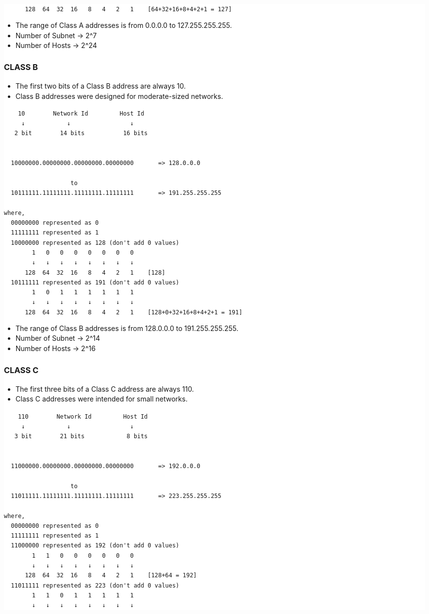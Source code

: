 ```
      128  64  32  16   8   4   2   1    [64+32+16+8+4+2+1 = 127] 
```
* The range of Class A addresses is from 0.0.0.0 to 127.255.255.255. 
* Number of Subnet -> 2^7
* Number of Hosts  -> 2^24


### CLASS B

* The first two bits of a Class B address are always 10. 
* Class B addresses were designed for moderate-sized networks.

```
    10        Network Id         Host Id
     ↓            ↓                 ↓ 
   2 bit        14 bits           16 bits


  10000000.00000000.00000000.00000000       => 128.0.0.0

                   to
  10111111.11111111.11111111.11111111       => 191.255.255.255

where,
  00000000 represented as 0
  11111111 represented as 1
  10000000 represented as 128 (don't add 0 values)
        1   0   0   0   0   0   0   0
        ↓   ↓   ↓   ↓   ↓   ↓   ↓   ↓
      128  64  32  16   8   4   2   1    [128] 
  10111111 represented as 191 (don't add 0 values)
        1   0   1   1   1   1   1   1
        ↓   ↓   ↓   ↓   ↓   ↓   ↓   ↓
      128  64  32  16   8   4   2   1    [128+0+32+16+8+4+2+1 = 191] 
```
* The range of Class B addresses is from 128.0.0.0 to 191.255.255.255.
* Number of Subnet -> 2^14
* Number of Hosts  -> 2^16

### CLASS C

* The first three bits of a Class C address are always 110. 
* Class C addresses were intended for small networks.

```
    110        Network Id         Host Id
     ↓            ↓                 ↓ 
   3 bit        21 bits            8 bits


  11000000.00000000.00000000.00000000       => 192.0.0.0

                   to
  11011111.11111111.11111111.11111111       => 223.255.255.255

where,
  00000000 represented as 0
  11111111 represented as 1
  11000000 represented as 192 (don't add 0 values)
        1   1   0   0   0   0   0   0
        ↓   ↓   ↓   ↓   ↓   ↓   ↓   ↓
      128  64  32  16   8   4   2   1    [128+64 = 192] 
  11011111 represented as 223 (don't add 0 values)
        1   1   0   1   1   1   1   1
        ↓   ↓   ↓   ↓   ↓   ↓   ↓   ↓
```